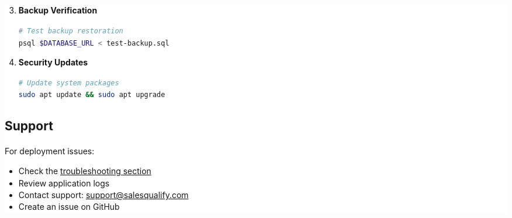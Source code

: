 3. **Backup Verification**
   ```bash
   # Test backup restoration
   psql $DATABASE_URL < test-backup.sql
   ```

4. **Security Updates**
   ```bash
   # Update system packages
   sudo apt update && sudo apt upgrade
   ```

## Support

For deployment issues:

- Check the [troubleshooting section](#troubleshooting)
- Review application logs
- Contact support: support@salesqualify.com
- Create an issue on GitHub
